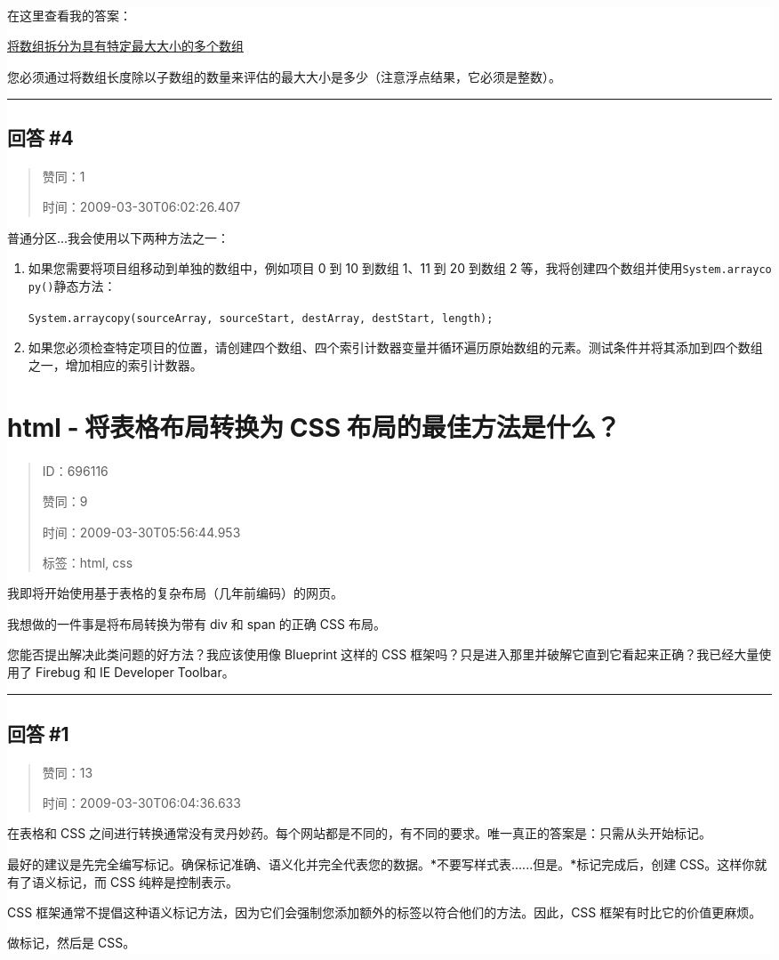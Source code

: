 在这里查看我的答案：

[将数组拆分为具有特定最大大小的多个数组](https://stackoverflow.com/questions/5731042/split-array-into-two-parts-without-for-loop-in-java/12590378#12590378)

您必须通过将数组长度除以子数组的数量来评估的最大大小是多少（注意浮点结果，它必须是整数）。

* * *

## 回答 #4

> 赞同：1
> 
> 时间：2009-03-30T06:02:26.407

普通分区...我会使用以下两种方法之一：

1.  如果您需要将项目组移动到单独的数组中，例如项目 0 到 10 到数组 1、11 到 20 到数组 2 等，我将创建四个数组并使用`System.arraycopy()`静态方法：

    ```
    System.arraycopy(sourceArray, sourceStart, destArray, destStart, length); 
    ```

2.  如果您必须检查特定项目的位置，请创建四个数组、四个索引计数器变量并循环遍历原始数组的元素。测试条件并将其添加到四个数组之一，增加相应的索引计数器。

# html - 将表格布局转换为 CSS 布局的最佳方法是什么？

> ID：696116
> 
> 赞同：9
> 
> 时间：2009-03-30T05:56:44.953
> 
> 标签：html, css

我即将开始使用基于表格的复杂布局（几年前编码）的网页。

我想做的一件事是将布局转换为带有 div 和 span 的正确 CSS 布局。

您能否提出解决此类问题的好方法？我应该使用像 Blueprint 这样的 CSS 框架吗？只是进入那里并破解它直到它看起来正确？我已经大量使用了 Firebug 和 IE Developer Toolbar。

* * *

## 回答 #1

> 赞同：13
> 
> 时间：2009-03-30T06:04:36.633

在表格和 CSS 之间进行转换通常没有灵丹妙药。每个网站都是不同的，有不同的要求。唯一真正的答案是：只需从头开始标记。

最好的建议是先完全编写标记。确保标记准确、语义化并完全代表您的数据。*不要写样式表......但是。*标记完成后，创建 CSS。这样你就有了语义标记，而 CSS 纯粹是控制表示。

CSS 框架通常不提倡这种语义标记方法，因为它们会强制您添加额外的标签以符合他们的方法。因此，CSS 框架有时比它的价值更麻烦。

做标记，然后是 CSS。
